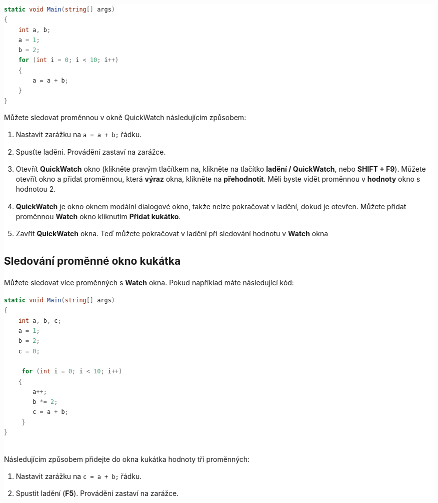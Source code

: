 ```csharp  
static void Main(string[] args)  
{  
    int a, b;  
    a = 1;  
    b = 2;  
    for (int i = 0; i < 10; i++)  
    {  
        a = a + b;  
    }   
}  
```  
  
 Můžete sledovat proměnnou v okně QuickWatch následujícím způsobem:  
  
1.  Nastavit zarážku na `a = a + b;` řádku.  
  
2.  Spusťte ladění. Provádění zastaví na zarážce.  
  
3.  Otevřít **QuickWatch** okno (klikněte pravým tlačítkem na, klikněte na tlačítko **ladění / QuickWatch**, nebo **SHIFT + F9**). Můžete otevřít okno a přidat proměnnou, která **výraz** okna, klikněte na **přehodnotit**. Měli byste vidět proměnnou v **hodnoty** okno s hodnotou 2.  
  
4.  **QuickWatch** je okno oknem modální dialogové okno, takže nelze pokračovat v ladění, dokud je otevřen. Můžete přidat proměnnou **Watch** okno kliknutím **Přidat kukátko**.  
  
5.  Zavřít **QuickWatch** okna. Teď můžete pokračovat v ladění při sledování hodnotu v **Watch** okna  
  
## <a name="observing-variables-with-the-watch-window"></a>Sledování proměnné okno kukátka  
 Můžete sledovat více proměnných s **Watch** okna. Pokud například máte následující kód:  
  
```csharp  
static void Main(string[] args)  
{  
    int a, b, c;  
    a = 1;  
    b = 2;  
    c = 0;  
  
     for (int i = 0; i < 10; i++)  
    {  
        a++;  
        b *= 2;  
        c = a + b;  
     }  
}  
  
```  
  
 Následujícím způsobem přidejte do okna kukátka hodnoty tří proměnných:  
  
1. Nastavit zarážku na `c = a + b;` řádku.  
  
2. Spustit ladění (**F5**). Provádění zastaví na zarážce.  
  